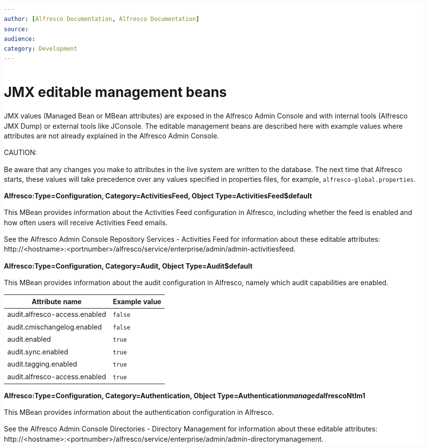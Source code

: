```yaml
---
author: [Alfresco Documentation, Alfresco Documentation]
source: 
audience: 
category: Development
---
```


# JMX editable management beans

JMX values \(Managed Bean or MBean attributes\) are exposed in the Alfresco Admin Console and with internal tools \(Alfresco JMX Dump\) or external tools like JConsole. The editable management beans are described here with example values where attributes are not already explained in the Alfresco Admin Console.

CAUTION:

Be aware that any changes you make to attributes in the live system are written to the database. The next time that Alfresco starts, these values will take precedence over any values specified in properties files, for example, `alfresco-global.properties`.

**Alfresco:Type=Configuration, Category=ActivitiesFeed, Object Type=ActivitiesFeed$default**

This MBean provides information about the Activities Feed configuration in Alfresco, including whether the feed is enabled and how often users will receive Activities Feed emails.

See the Alfresco Admin Console Repository Services - Activities Feed for information about these editable attributes: http://<hostname\>:<portnumber\>/alfresco/service/enterprise/admin/admin-activitiesfeed.

**Alfresco:Type=Configuration, Category=Audit, Object Type=Audit$default**

This MBean provides information about the audit configuration in Alfresco, namely which audit capabilities are enabled.

|Attribute name|Example value|
|--------------|-------------|
|audit.alfresco-access.enabled|`false`|
|audit.cmischangelog.enabled|`false`|
|audit.enabled|`true`|
|audit.sync.enabled|`true`|
|audit.tagging.enabled|`true`|
|audit.alfresco-access.enabled|`true`|

**Alfresco:Type=Configuration, Category=Authentication, Object Type=Authentication$managed$alfrescoNtlm1**

This MBean provides information about the authentication configuration in Alfresco.

See the Alfresco Admin Console Directories - Directory Management for information about these editable attributes: http://<hostname\>:<portnumber\>/alfresco/service/enterprise/admin/admin-directorymanagement.
